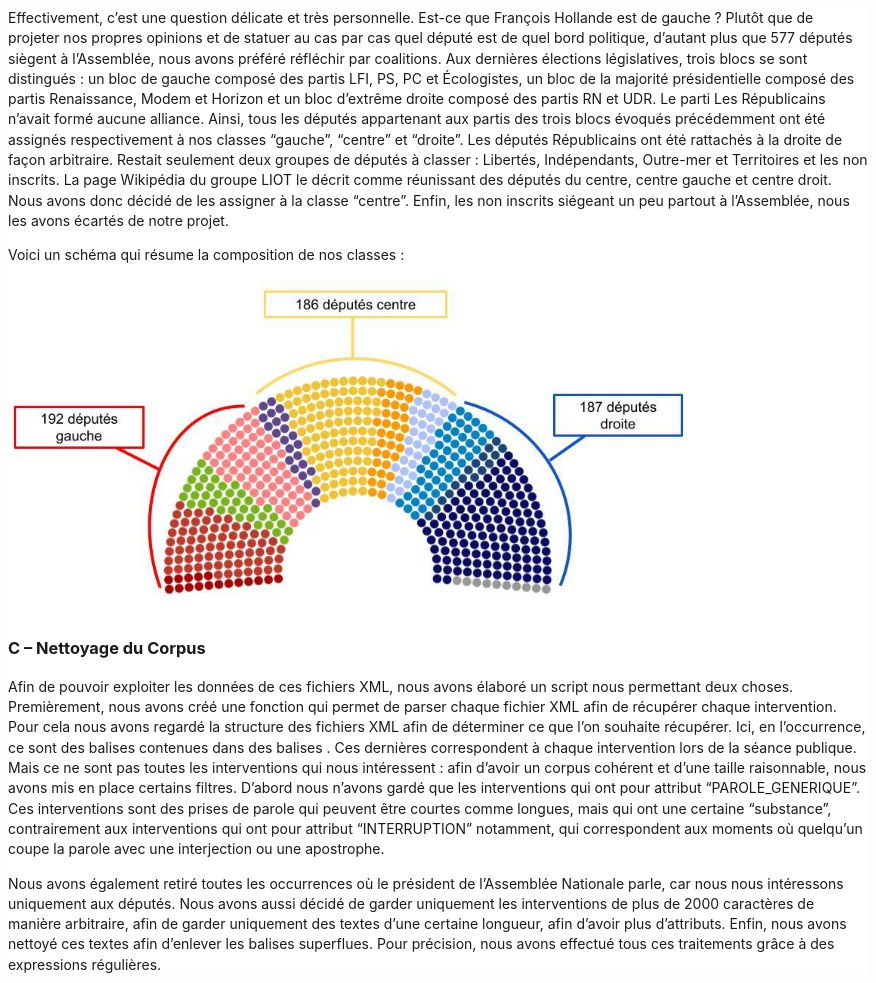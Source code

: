 Effectivement, c’est une question délicate et très personnelle. Est-ce que François Hollande est de gauche ? Plutôt que de projeter nos propres opinions et de statuer au cas par cas quel député est de quel bord politique, d’autant plus que 577 députés siègent à l’Assemblée, nous avons préféré réfléchir par coalitions. Aux dernières élections législatives, trois blocs se sont distingués : un bloc de gauche composé des partis LFI, PS, PC et Écologistes, un bloc de la majorité présidentielle composé des partis Renaissance, Modem et Horizon et un bloc d’extrême droite composé des partis RN et UDR. Le parti Les Républicains n’avait formé aucune alliance. Ainsi, tous les députés appartenant aux partis des trois blocs évoqués précédemment ont été assignés respectivement à nos classes “gauche”, “centre” et “droite”. Les députés Républicains ont été rattachés à la droite de façon arbitraire. Restait seulement deux groupes de députés à classer : Libertés, Indépendants, Outre-mer  et Territoires et les non inscrits. La page Wikipédia du groupe LIOT le décrit comme réunissant des députés du centre, centre gauche et centre droit. Nous avons donc décidé de les assigner à la classe “centre”. Enfin, les non inscrits siégeant un peu partout à l’Assemblée, nous les avons écartés de notre projet.

Voici un schéma qui résume la composition de nos classes :

![La composition](composition_classes.png)

### C – Nettoyage du Corpus

Afin de pouvoir exploiter les données de ces fichiers XML, nous avons élaboré un script nous permettant deux choses. Premièrement, nous avons créé une fonction qui permet de parser chaque fichier XML afin de récupérer chaque intervention. Pour cela nous avons regardé la structure des fichiers XML afin de déterminer ce que l’on souhaite récupérer. Ici, en l’occurrence, ce sont des balises <textes> contenues dans des balises <paragraphes>. Ces dernières correspondent à chaque intervention lors de la séance publique. Mais ce ne sont pas toutes les interventions qui nous intéressent : afin d’avoir un corpus cohérent et d’une taille raisonnable, nous avons mis en place certains filtres. D’abord nous n’avons gardé que les interventions qui ont pour attribut “PAROLE_GENERIQUE”. Ces interventions sont des prises de parole qui peuvent être courtes comme longues, mais qui ont une certaine “substance”, contrairement aux interventions qui ont pour attribut “INTERRUPTION” notamment, qui correspondent aux moments où quelqu’un coupe la parole avec une interjection ou une apostrophe.

Nous avons également retiré toutes les occurrences où le président de l’Assemblée Nationale parle, car nous nous intéressons uniquement aux députés. Nous avons aussi décidé de garder uniquement les interventions de plus de 2000 caractères de manière arbitraire, afin de garder uniquement des textes d’une certaine longueur, afin d’avoir plus d’attributs. Enfin, nous avons nettoyé ces textes afin d’enlever les balises superflues. Pour précision, nous avons effectué tous ces traitements grâce à des expressions régulières.
